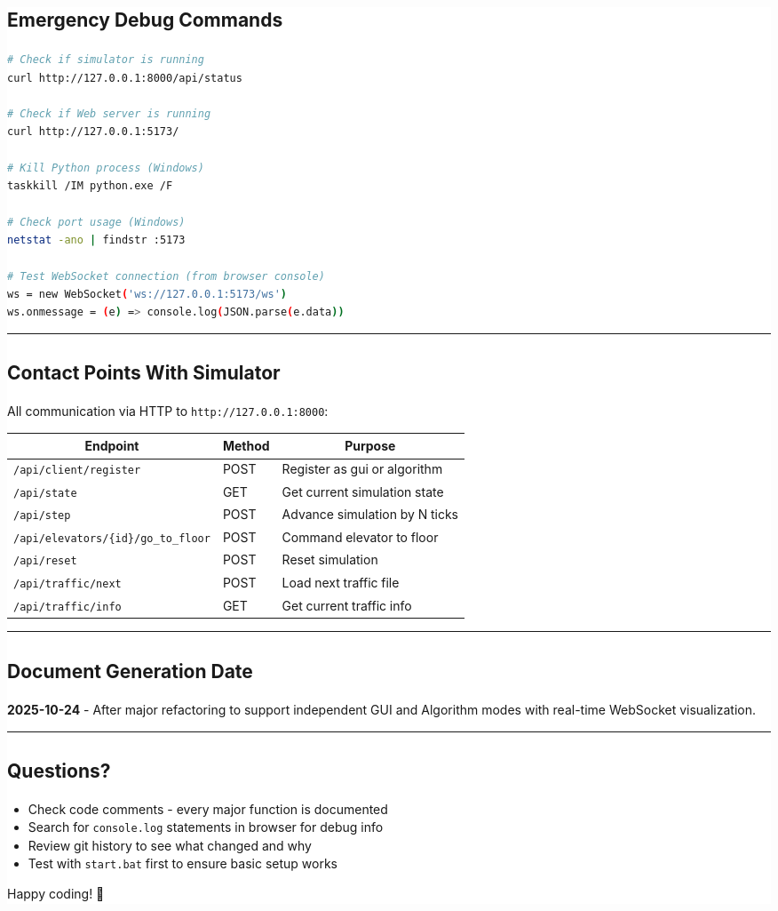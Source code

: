 
## Emergency Debug Commands

```bash
# Check if simulator is running
curl http://127.0.0.1:8000/api/status

# Check if Web server is running
curl http://127.0.0.1:5173/

# Kill Python process (Windows)
taskkill /IM python.exe /F

# Check port usage (Windows)
netstat -ano | findstr :5173

# Test WebSocket connection (from browser console)
ws = new WebSocket('ws://127.0.0.1:5173/ws')
ws.onmessage = (e) => console.log(JSON.parse(e.data))
```

---

## Contact Points With Simulator

All communication via HTTP to `http://127.0.0.1:8000`:

| Endpoint | Method | Purpose |
|----------|--------|---------|
| `/api/client/register` | POST | Register as gui or algorithm |
| `/api/state` | GET | Get current simulation state |
| `/api/step` | POST | Advance simulation by N ticks |
| `/api/elevators/{id}/go_to_floor` | POST | Command elevator to floor |
| `/api/reset` | POST | Reset simulation |
| `/api/traffic/next` | POST | Load next traffic file |
| `/api/traffic/info` | GET | Get current traffic info |

---

## Document Generation Date

**2025-10-24** - After major refactoring to support independent GUI and Algorithm modes with real-time WebSocket visualization.

---

## Questions?

- Check code comments - every major function is documented
- Search for `console.log` statements in browser for debug info
- Review git history to see what changed and why
- Test with `start.bat` first to ensure basic setup works

Happy coding! 🚀
